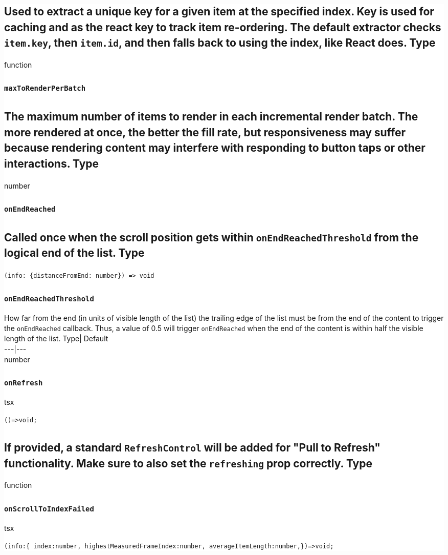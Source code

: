 Used to extract a unique key for a given item at the specified index. Key is used for caching and as the react key to track item re-ordering. The default extractor checks `item.key`, then `item.id`, and then falls back to using the index, like React does.
Type  
---  
function  
### `maxToRenderPerBatch`[​](https://reactnative.dev/docs/virtualizedlist#maxtorenderperbatch "Direct link to maxtorenderperbatch")
The maximum number of items to render in each incremental render batch. The more rendered at once, the better the fill rate, but responsiveness may suffer because rendering content may interfere with responding to button taps or other interactions.
Type  
---  
number  
### `onEndReached`[​](https://reactnative.dev/docs/virtualizedlist#onendreached "Direct link to onendreached")
Called once when the scroll position gets within `onEndReachedThreshold` from the logical end of the list.
Type  
---  
`(info: {distanceFromEnd: number}) => void`  
### `onEndReachedThreshold`[​](https://reactnative.dev/docs/virtualizedlist#onendreachedthreshold "Direct link to onendreachedthreshold")
How far from the end (in units of visible length of the list) the trailing edge of the list must be from the end of the content to trigger the `onEndReached` callback. Thus, a value of 0.5 will trigger `onEndReached` when the end of the content is within half the visible length of the list.
Type| Default  
---|---  
number  
### `onRefresh`[​](https://reactnative.dev/docs/virtualizedlist#onrefresh "Direct link to onrefresh")
tsx
```
()=>void;
```

If provided, a standard `RefreshControl` will be added for "Pull to Refresh" functionality. Make sure to also set the `refreshing` prop correctly.
Type  
---  
function  
### `onScrollToIndexFailed`[​](https://reactnative.dev/docs/virtualizedlist#onscrolltoindexfailed "Direct link to onscrolltoindexfailed")
tsx
```
(info:{ index:number, highestMeasuredFrameIndex:number, averageItemLength:number,})=>void;
```
